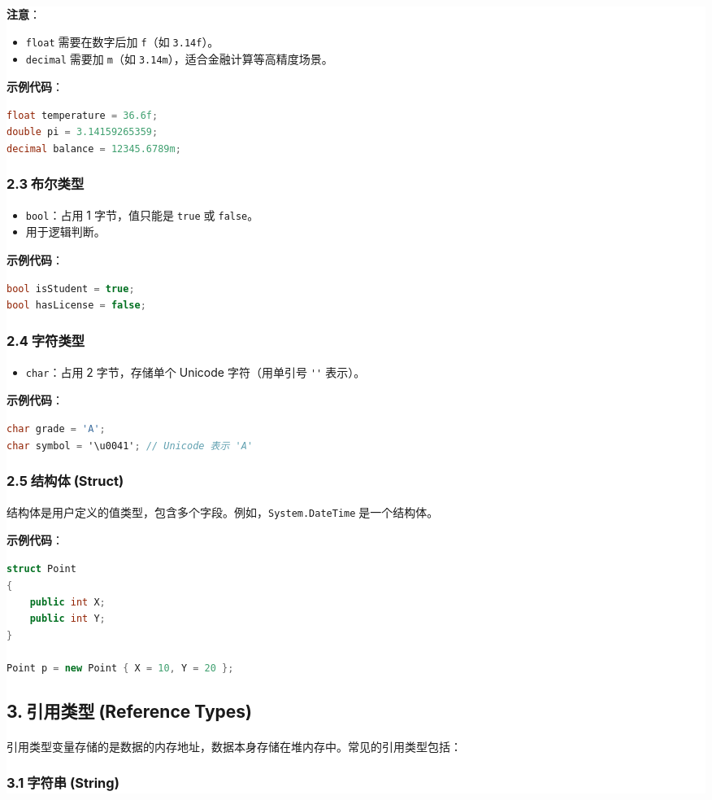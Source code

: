 **注意**：

- `float` 需要在数字后加 `f`（如 `3.14f`）。
- `decimal` 需要加 `m`（如 `3.14m`），适合金融计算等高精度场景。

**示例代码**：

```csharp
float temperature = 36.6f;
double pi = 3.14159265359;
decimal balance = 12345.6789m;
```

### 2.3 布尔类型

- `bool`：占用 1 字节，值只能是 `true` 或 `false`。
- 用于逻辑判断。

**示例代码**：

```csharp
bool isStudent = true;
bool hasLicense = false;
```

### 2.4 字符类型

- `char`：占用 2 字节，存储单个 Unicode 字符（用单引号 `''` 表示）。

**示例代码**：

```csharp
char grade = 'A';
char symbol = '\u0041'; // Unicode 表示 'A'
```

### 2.5 结构体 (Struct)

结构体是用户定义的值类型，包含多个字段。例如，`System.DateTime` 是一个结构体。

**示例代码**：

```csharp
struct Point
{
    public int X;
    public int Y;
}

Point p = new Point { X = 10, Y = 20 };
```

## 3. 引用类型 (Reference Types)

引用类型变量存储的是数据的内存地址，数据本身存储在堆内存中。常见的引用类型包括：

### 3.1 字符串 (String)

